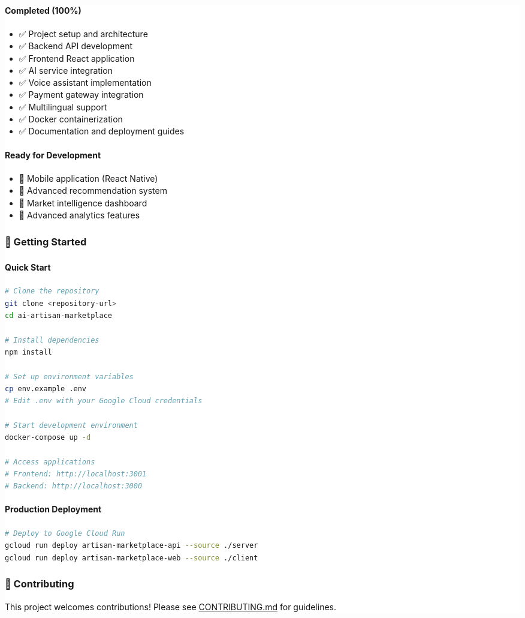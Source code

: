 #### **Completed (100%)**
- ✅ Project setup and architecture
- ✅ Backend API development
- ✅ Frontend React application
- ✅ AI service integration
- ✅ Voice assistant implementation
- ✅ Payment gateway integration
- ✅ Multilingual support
- ✅ Docker containerization
- ✅ Documentation and deployment guides

#### **Ready for Development**
- 🔄 Mobile application (React Native)
- 🔄 Advanced recommendation system
- 🔄 Market intelligence dashboard
- 🔄 Advanced analytics features

### 🚀 Getting Started

#### **Quick Start**
```bash
# Clone the repository
git clone <repository-url>
cd ai-artisan-marketplace

# Install dependencies
npm install

# Set up environment variables
cp env.example .env
# Edit .env with your Google Cloud credentials

# Start development environment
docker-compose up -d

# Access applications
# Frontend: http://localhost:3001
# Backend: http://localhost:3000
```

#### **Production Deployment**
```bash
# Deploy to Google Cloud Run
gcloud run deploy artisan-marketplace-api --source ./server
gcloud run deploy artisan-marketplace-web --source ./client
```

### 🤝 Contributing

This project welcomes contributions! Please see [CONTRIBUTING.md](docs/contributing.md) for guidelines.
